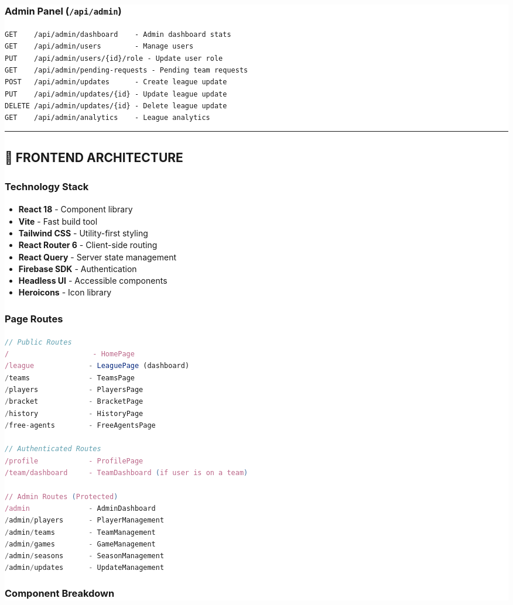 ### **Admin Panel** (`/api/admin`)
```
GET    /api/admin/dashboard    - Admin dashboard stats
GET    /api/admin/users        - Manage users
PUT    /api/admin/users/{id}/role - Update user role
GET    /api/admin/pending-requests - Pending team requests
POST   /api/admin/updates      - Create league update
PUT    /api/admin/updates/{id} - Update league update
DELETE /api/admin/updates/{id} - Delete league update
GET    /api/admin/analytics    - League analytics
```

---

## 🎨 FRONTEND ARCHITECTURE

### **Technology Stack**
- **React 18** - Component library
- **Vite** - Fast build tool
- **Tailwind CSS** - Utility-first styling
- **React Router 6** - Client-side routing
- **React Query** - Server state management
- **Firebase SDK** - Authentication
- **Headless UI** - Accessible components
- **Heroicons** - Icon library

### **Page Routes**
```javascript
// Public Routes
/                    - HomePage
/league             - LeaguePage (dashboard)
/teams              - TeamsPage
/players            - PlayersPage
/bracket            - BracketPage
/history            - HistoryPage
/free-agents        - FreeAgentsPage

// Authenticated Routes
/profile            - ProfilePage
/team/dashboard     - TeamDashboard (if user is on a team)

// Admin Routes (Protected)
/admin              - AdminDashboard
/admin/players      - PlayerManagement
/admin/teams        - TeamManagement  
/admin/games        - GameManagement
/admin/seasons      - SeasonManagement
/admin/updates      - UpdateManagement
```

### **Component Breakdown**
